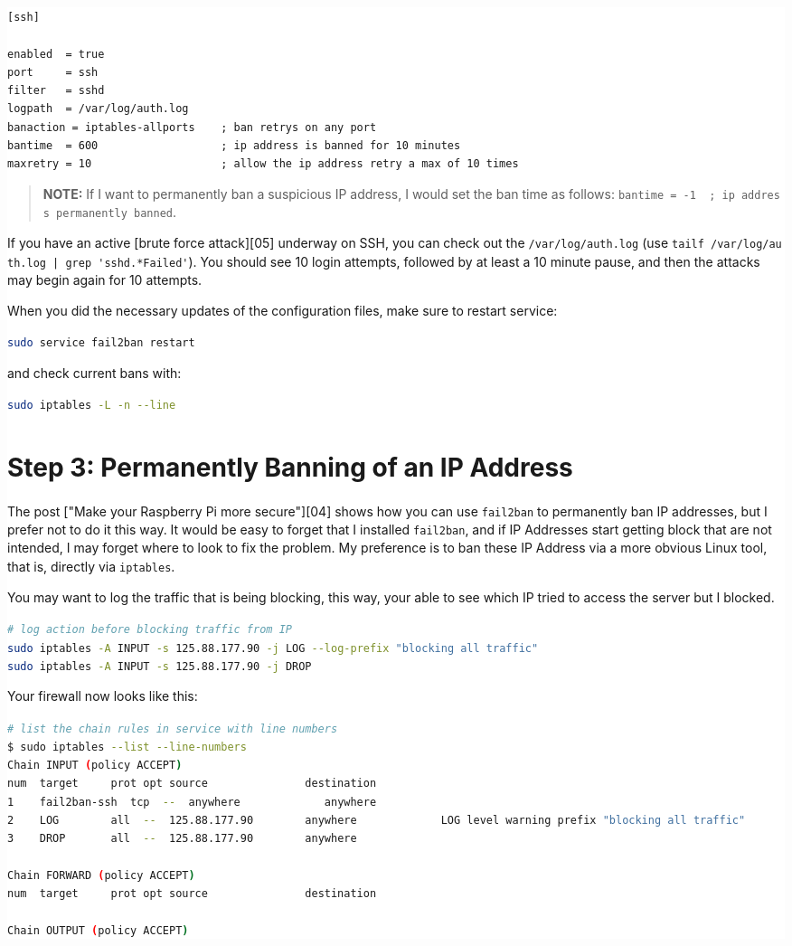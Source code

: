 ```
[ssh]

enabled  = true
port     = ssh
filter   = sshd
logpath  = /var/log/auth.log
banaction = iptables-allports    ; ban retrys on any port
bantime  = 600                   ; ip address is banned for 10 minutes
maxretry = 10                    ; allow the ip address retry a max of 10 times
```

> **NOTE:** If I want to permanently ban a suspicious IP address,
I would set the ban time as follows: `bantime = -1  ; ip address permanently banned`.

If you have an active [brute force attack][05] underway on SSH,
you can check out the `/var/log/auth.log`
(use `tailf /var/log/auth.log | grep 'sshd.*Failed'`).
You should see 10 login attempts, followed by at least a 10 minute pause,
and then the attacks may begin again for 10 attempts.

When you did the necessary updates of the configuration files,
make sure to restart service:

```bash
sudo service fail2ban restart
```

and check current bans with:

```bash
sudo iptables -L -n --line
```

# Step 3: Permanently Banning of an IP Address
The post ["Make your Raspberry Pi more secure"][04]
shows how you can use `fail2ban` to permanently ban IP addresses,
but I prefer not to do it this way.
It would be easy to forget that I installed `fail2ban`,
and if IP Addresses start getting block that are not intended,
I may forget where to look to fix the problem.
My preference is to ban these IP Address via a more obvious Linux tool,
that is, directly via `iptables`.

You may want to log the traffic that is being blocking, this way,
your able to see which IP tried to access the server but I blocked.

```bash
# log action before blocking traffic from IP
sudo iptables -A INPUT -s 125.88.177.90 -j LOG --log-prefix "blocking all traffic"
sudo iptables -A INPUT -s 125.88.177.90 -j DROP
```

Your firewall now looks like this:

```bash
# list the chain rules in service with line numbers
$ sudo iptables --list --line-numbers
Chain INPUT (policy ACCEPT)
num  target     prot opt source               destination
1    fail2ban-ssh  tcp  --  anywhere             anywhere
2    LOG        all  --  125.88.177.90        anywhere             LOG level warning prefix "blocking all traffic"
3    DROP       all  --  125.88.177.90        anywhere

Chain FORWARD (policy ACCEPT)
num  target     prot opt source               destination

Chain OUTPUT (policy ACCEPT)
```